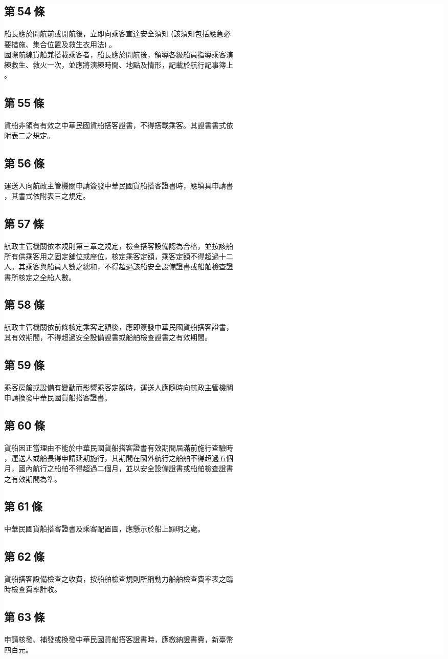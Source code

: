第 54 條
--------
船長應於開航前或開航後，立即向乘客宣達安全須知 (該須知包括應急必  
要措施、集合位置及救生衣用法) 。                                  
國際航線貨船兼搭載乘客者，船長應於開航後，領導各級船員指導乘客演  
練救生、救火一次，並應將演練時間、地點及情形，記載於航行記事簿上  
。

第 55 條
--------
貨船非領有有效之中華民國貨船搭客證書，不得搭載乘客。其證書書式依  
附表二之規定。

第 56 條
--------
運送人向航政主管機關申請簽發中華民國貨船搭客證書時，應填具申請書  
，其書式依附表三之規定。

第 57 條
--------
航政主管機關依本規則第三章之規定，檢查搭客設備認為合格，並按該船  
所有供乘客用之固定舖位或座位，核定乘客定額，乘客定額不得超過十二  
人。其乘客與船員人數之總和，不得超過該船安全設備證書或船舶檢查證  
書所核定之全船人數。

第 58 條
--------
航政主管機關依前條核定乘客定額後，應即簽發中華民國貨船搭客證書，  
其有效期間，不得超過安全設備證書或船舶檢查證書之有效期間。

第 59 條
--------
乘客房艙或設備有變動而影響乘客定額時，運送人應隨時向航政主管機關  
申請換發中華民國貨船搭客證書。

第 60 條
--------
貨船因正當理由不能於中華民國貨船搭客證書有效期間屆滿前施行查驗時  
，運送人或船長得申請延期施行，其期間在國外航行之船舶不得超過五個  
月，國內航行之船舶不得超過二個月，並以安全設備證書或船舶檢查證書  
之有效期間為準。

第 61 條
--------
中華民國貨船搭客證書及乘客配置圖，應懸示於船上顯明之處。

第 62 條
--------
貨船搭客設備檢查之收費，按船舶檢查規則所稱動力船舶檢查費率表之臨  
時檢查費率計收。

第 63 條
--------
申請核發、補發或換發中華民國貨船搭客證書時，應繳納證書費，新臺幣  
四百元。
